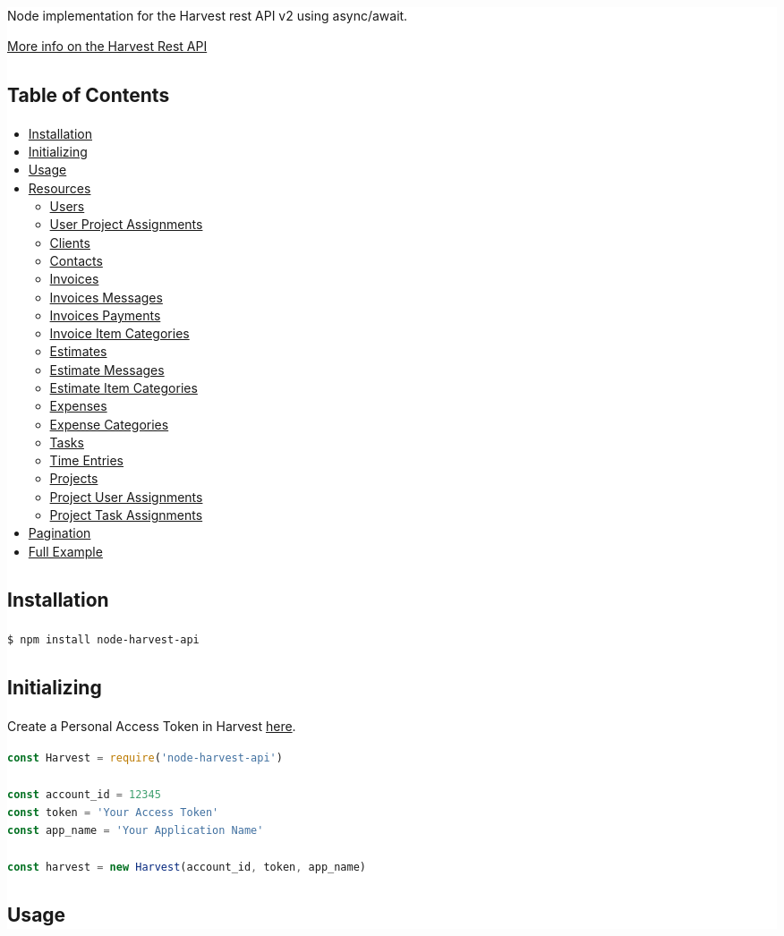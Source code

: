 Node implementation for the Harvest rest API v2 using async/await.

[More info on the Harvest Rest API](https://help.getharvest.com/api-v2/)

## Table of Contents

- [Installation](#installation)
- [Initializing](#initializing)
- [Usage](#usage)
- [Resources](#resources)
  - [Users](#users)
  - [User Project Assignments](#user-project-assignments)
  - [Clients](#clients)
  - [Contacts](#contacts)
  - [Invoices](#invoices)
  - [Invoices Messages](#invoices-messages)
  - [Invoices Payments](#invoices-payments)
  - [Invoice Item Categories](#invoice-item-categories)
  - [Estimates](#estimates)
  - [Estimate Messages](#estimate-messages)
  - [Estimate Item Categories](#estimate-item-categories)
  - [Expenses](#expenses)
  - [Expense Categories](#expense-categories)
  - [Tasks](#tasks)
  - [Time Entries](#time-entries)
  - [Projects](#projects)
  - [Project User Assignments](#project-user-assignments)
  - [Project Task Assignments](#project-task-assignments)
- [Pagination](#pagination)
- [Full Example](#full-example)

## Installation

```
$ npm install node-harvest-api
```  

## Initializing

Create a Personal Access Token in Harvest [here](https://id.getharvest.com/developers).

```javascript
const Harvest = require('node-harvest-api')

const account_id = 12345
const token = 'Your Access Token'
const app_name = 'Your Application Name'

const harvest = new Harvest(account_id, token, app_name)
```

## Usage
